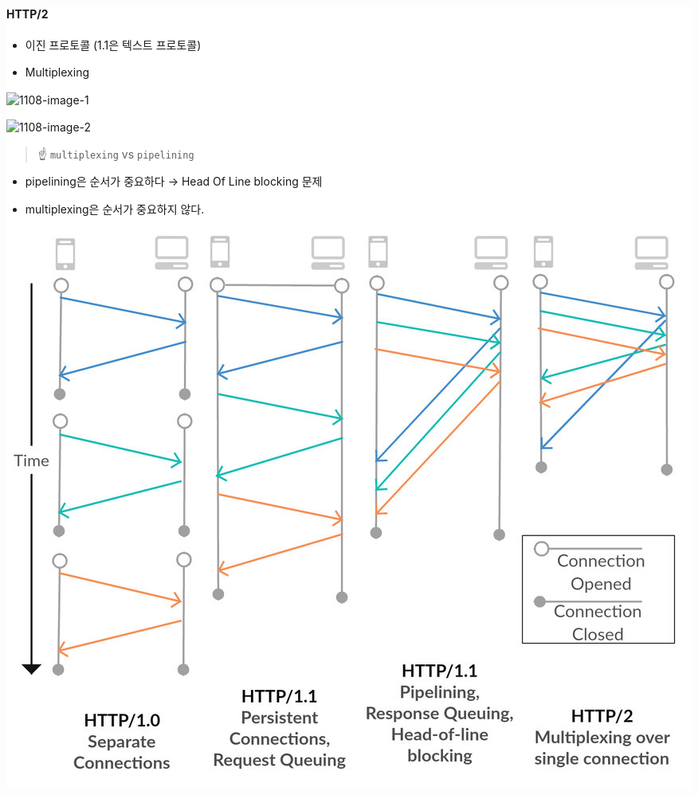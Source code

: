 #### HTTP/2

- 이진 프로토콜 (1.1은 텍스트 프로토콜)

- Multiplexing

![1108-image-1](https://freecontent.manning.com/wp-content/uploads/HTTP-vs-with-Push-HTTP1.gif)

![1108-image-2](https://freecontent.manning.com/wp-content/uploads/HTTP-vs-with-Push-HTTP2.gif)

> ☝ `multiplexing` vs `pipelining`

- pipelining은 순서가 중요하다 → Head Of Line blocking 문제

- multiplexing은 순서가 중요하지 않다.

![1108-image-3](images/1108-image-3.png)
